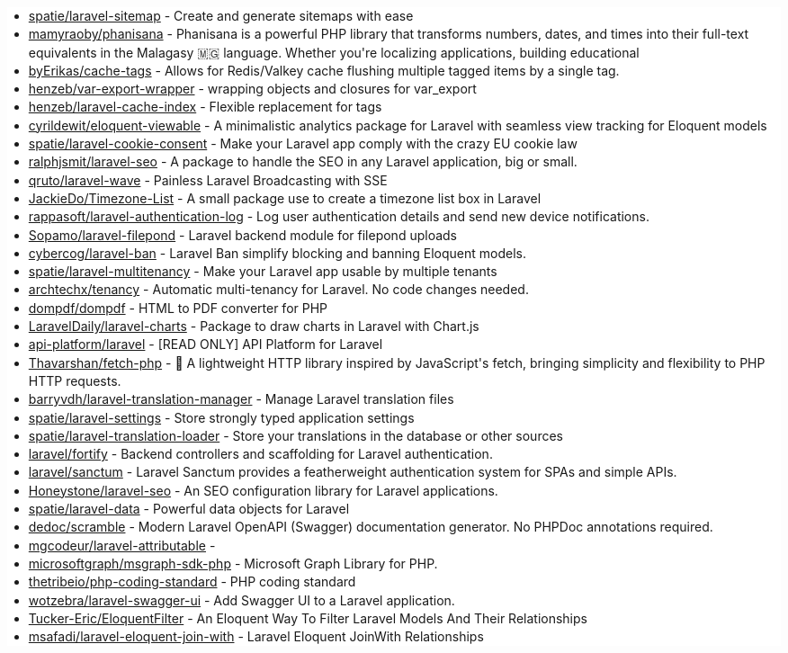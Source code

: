 - [spatie/laravel-sitemap](https://github.com/spatie/laravel-sitemap) - Create and generate sitemaps with ease
- [mamyraoby/phanisana](https://github.com/mamyraoby/phanisana) - Phanisana is a powerful PHP library that transforms numbers, dates, and times into their full-text equivalents in the Malagasy 🇲🇬 language. Whether you're localizing applications, building educational
- [byErikas/cache-tags](https://github.com/byErikas/cache-tags) - Allows for Redis/Valkey cache flushing multiple tagged items by a single tag.
- [henzeb/var-export-wrapper](https://github.com/henzeb/var-export-wrapper) - wrapping objects and closures for var_export
- [henzeb/laravel-cache-index](https://github.com/henzeb/laravel-cache-index) - Flexible replacement for tags
- [cyrildewit/eloquent-viewable](https://github.com/cyrildewit/eloquent-viewable) - A minimalistic analytics package for Laravel with seamless view tracking for Eloquent models
- [spatie/laravel-cookie-consent](https://github.com/spatie/laravel-cookie-consent) - Make your Laravel app comply with the crazy EU cookie law
- [ralphjsmit/laravel-seo](https://github.com/ralphjsmit/laravel-seo) - A package to handle the SEO in any Laravel application, big or small.
- [qruto/laravel-wave](https://github.com/qruto/laravel-wave) - Painless Laravel Broadcasting with SSE
- [JackieDo/Timezone-List](https://github.com/JackieDo/Timezone-List) - A small package use to create a timezone list box in Laravel
- [rappasoft/laravel-authentication-log](https://github.com/rappasoft/laravel-authentication-log) - Log user authentication details and send new device notifications.
- [Sopamo/laravel-filepond](https://github.com/Sopamo/laravel-filepond) - Laravel backend module for filepond uploads
- [cybercog/laravel-ban](https://github.com/cybercog/laravel-ban) - Laravel Ban simplify blocking and banning Eloquent models.
- [spatie/laravel-multitenancy](https://github.com/spatie/laravel-multitenancy) - Make your Laravel app usable by multiple tenants
- [archtechx/tenancy](https://github.com/archtechx/tenancy) - Automatic multi-tenancy for Laravel. No code changes needed.
- [dompdf/dompdf](https://github.com/dompdf/dompdf) - HTML to PDF converter for PHP
- [LaravelDaily/laravel-charts](https://github.com/LaravelDaily/laravel-charts) - Package to draw charts in Laravel with Chart.js
- [api-platform/laravel](https://github.com/api-platform/laravel) - [READ ONLY] API Platform for Laravel
- [Thavarshan/fetch-php](https://github.com/Thavarshan/fetch-php) - 🚀 A lightweight HTTP library inspired by JavaScript's fetch, bringing simplicity and flexibility to PHP HTTP requests.
- [barryvdh/laravel-translation-manager](https://github.com/barryvdh/laravel-translation-manager) - Manage Laravel translation files
- [spatie/laravel-settings](https://github.com/spatie/laravel-settings) - Store strongly typed application settings
- [spatie/laravel-translation-loader](https://github.com/spatie/laravel-translation-loader) - Store your translations in the database or other sources
- [laravel/fortify](https://github.com/laravel/fortify) - Backend controllers and scaffolding for Laravel authentication.
- [laravel/sanctum](https://github.com/laravel/sanctum) - Laravel Sanctum provides a featherweight authentication system for SPAs and simple APIs.
- [Honeystone/laravel-seo](https://github.com/Honeystone/laravel-seo) - An SEO configuration library for Laravel applications.
- [spatie/laravel-data](https://github.com/spatie/laravel-data) - Powerful data objects for Laravel
- [dedoc/scramble](https://github.com/dedoc/scramble) - Modern Laravel OpenAPI (Swagger) documentation generator. No PHPDoc annotations required.
- [mgcodeur/laravel-attributable](https://github.com/mgcodeur/laravel-attributable) - 
- [microsoftgraph/msgraph-sdk-php](https://github.com/microsoftgraph/msgraph-sdk-php) - Microsoft Graph Library for PHP.
- [thetribeio/php-coding-standard](https://github.com/thetribeio/php-coding-standard) - PHP coding standard
- [wotzebra/laravel-swagger-ui](https://github.com/wotzebra/laravel-swagger-ui) - Add Swagger UI to a Laravel application.
- [Tucker-Eric/EloquentFilter](https://github.com/Tucker-Eric/EloquentFilter) - An Eloquent Way To Filter Laravel Models And Their Relationships
- [msafadi/laravel-eloquent-join-with](https://github.com/msafadi/laravel-eloquent-join-with) - Laravel Eloquent JoinWith Relationships